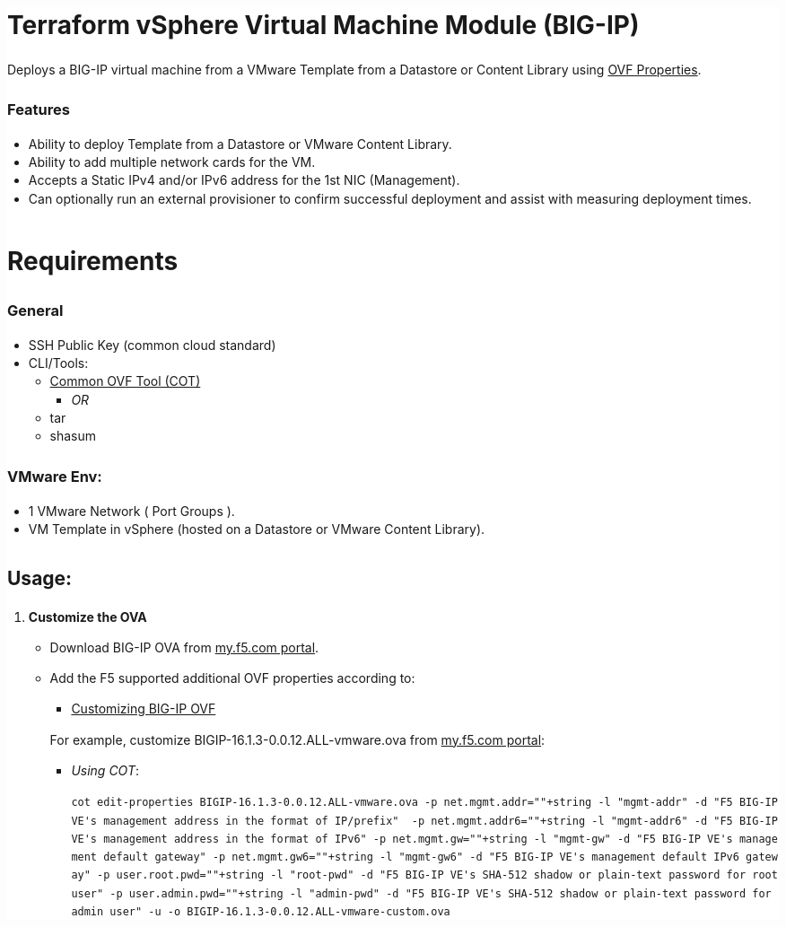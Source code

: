 



# Terraform vSphere Virtual Machine Module (BIG-IP)

Deploys a BIG-IP virtual machine from a VMware Template from a Datastore or Content Library using [OVF Properties](https://clouddocs.f5.com/cloud/public/v1/vmware/vmware_setup.html#set-the-big-ip-ve-management-ip-address-and-passwords).

### Features
  * Ability to deploy Template from a Datastore or VMware Content Library.
  * Ability to add multiple network cards for the VM.
  * Accepts a Static IPv4 and/or IPv6 address for the 1st NIC (Management).
  * Can optionally run an external provisioner to confirm successful deployment and assist with measuring deployment times.

# Requirements

### General

* SSH Public Key (common cloud standard)
* CLI/Tools:
  * [Common OVF Tool (COT)](https://cot.readthedocs.io/en/latest/usage_edit_properties.html)
    * *OR* 
  * tar 
  * shasum

### VMware Env:

* 1 VMware Network ( Port Groups ).
* VM Template in vSphere (hosted on a Datastore or VMware Content Library). 
## Usage:

1.  **Customize the OVA**
    * Download BIG-IP OVA from [my.f5.com portal](https://my.f5.com/manage/s/downloads). 
    * Add the F5 supported additional OVF properties according to:
      * [Customizing BIG-IP OVF](https://clouddocs.f5.com/cloud/public/v1/vmware/vmware_setup.html#set-the-big-ip-ve-management-ip-address-and-passwords)

      For example, customize BIGIP-16.1.3-0.0.12.ALL-vmware.ova from [my.f5.com portal](https://my.f5.com/manage/s/downloads):


      * *Using COT*: 

        ```
        cot edit-properties BIGIP-16.1.3-0.0.12.ALL-vmware.ova -p net.mgmt.addr=""+string -l "mgmt-addr" -d "F5 BIG-IP VE's management address in the format of IP/prefix"  -p net.mgmt.addr6=""+string -l "mgmt-addr6" -d "F5 BIG-IP VE's management address in the format of IPv6" -p net.mgmt.gw=""+string -l "mgmt-gw" -d "F5 BIG-IP VE's management default gateway" -p net.mgmt.gw6=""+string -l "mgmt-gw6" -d "F5 BIG-IP VE's management default IPv6 gateway" -p user.root.pwd=""+string -l "root-pwd" -d "F5 BIG-IP VE's SHA-512 shadow or plain-text password for root user" -p user.admin.pwd=""+string -l "admin-pwd" -d "F5 BIG-IP VE's SHA-512 shadow or plain-text password for admin user" -u -o BIGIP-16.1.3-0.0.12.ALL-vmware-custom.ova
        ```
